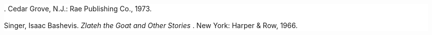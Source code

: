   </i>
  . Cedar Grove, N.J.: Rae Publishing Co., 1973.
 </p>
 <p>
  Singer, Isaac Bashevis.
  <i>
   Zlateh the Goat and Other Stories
  </i>
  . New York: Harper &amp; Row, 1966.
 </p>

</body>
